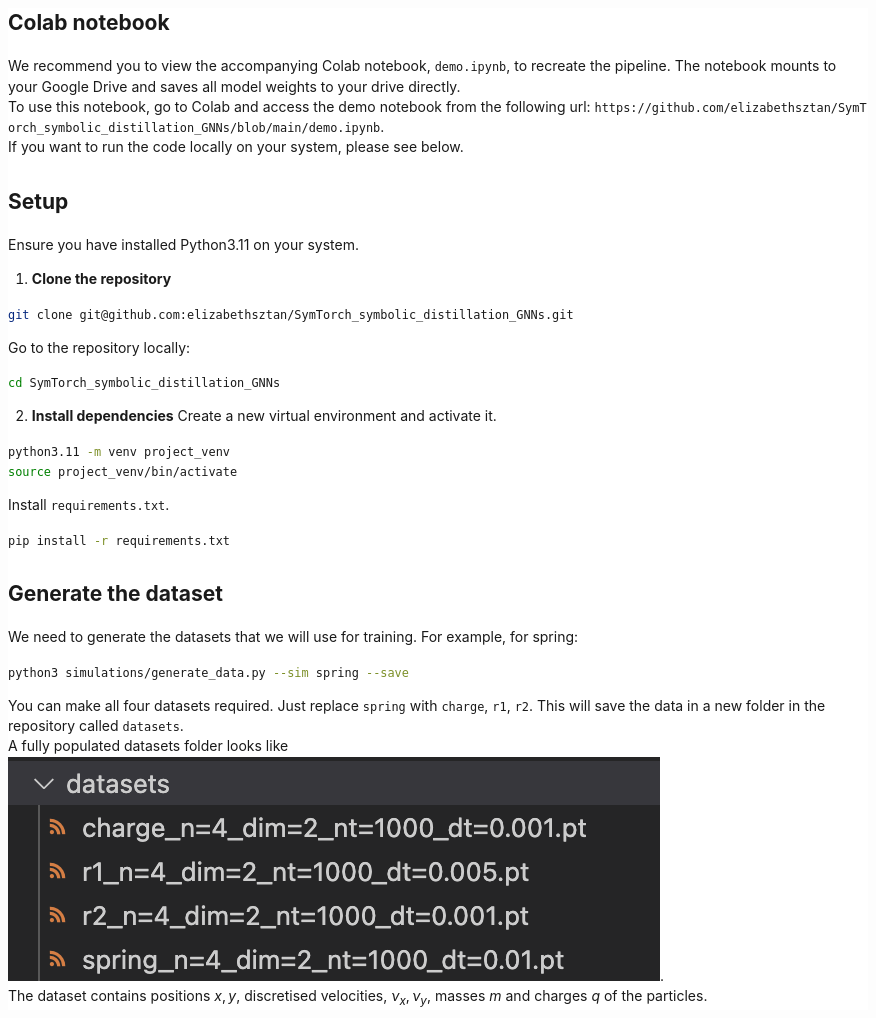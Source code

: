 ## Colab notebook 
We recommend you to view the accompanying Colab notebook, `demo.ipynb`, to recreate the pipeline. The notebook mounts to your Google Drive and saves all model weights to your drive directly. \
To use this notebook, go to Colab and access the demo notebook from the following url: `https://github.com/elizabethsztan/SymTorch_symbolic_distillation_GNNs/blob/main/demo.ipynb`. \
If you want to run the code locally on your system, please see below. 

## Setup 
Ensure you have installed Python3.11 on your system. 
1. **Clone the repository**
```bash
git clone git@github.com:elizabethsztan/SymTorch_symbolic_distillation_GNNs.git
```
Go to the repository locally:
```bash
cd SymTorch_symbolic_distillation_GNNs
```

2. **Install dependencies**
Create a new virtual environment and activate it.
```bash
python3.11 -m venv project_venv
source project_venv/bin/activate
```
Install `requirements.txt`.
```bash
pip install -r requirements.txt
```

## Generate the dataset
We need to generate the datasets that we will use for training. For example, for spring:
```bash
python3 simulations/generate_data.py --sim spring --save
``` 

You can make all four datasets required. Just replace `spring` with `charge`, `r1`, `r2`.
This will save the data in a new folder in the repository called `datasets`.\
A fully populated datasets folder looks like \
![datasets](media_for_readme/datasets.png).\
The dataset contains positions $x,y$, discretised velocities, $\nu_x, \nu_y$, masses $m$ and charges $q$ of the particles.
